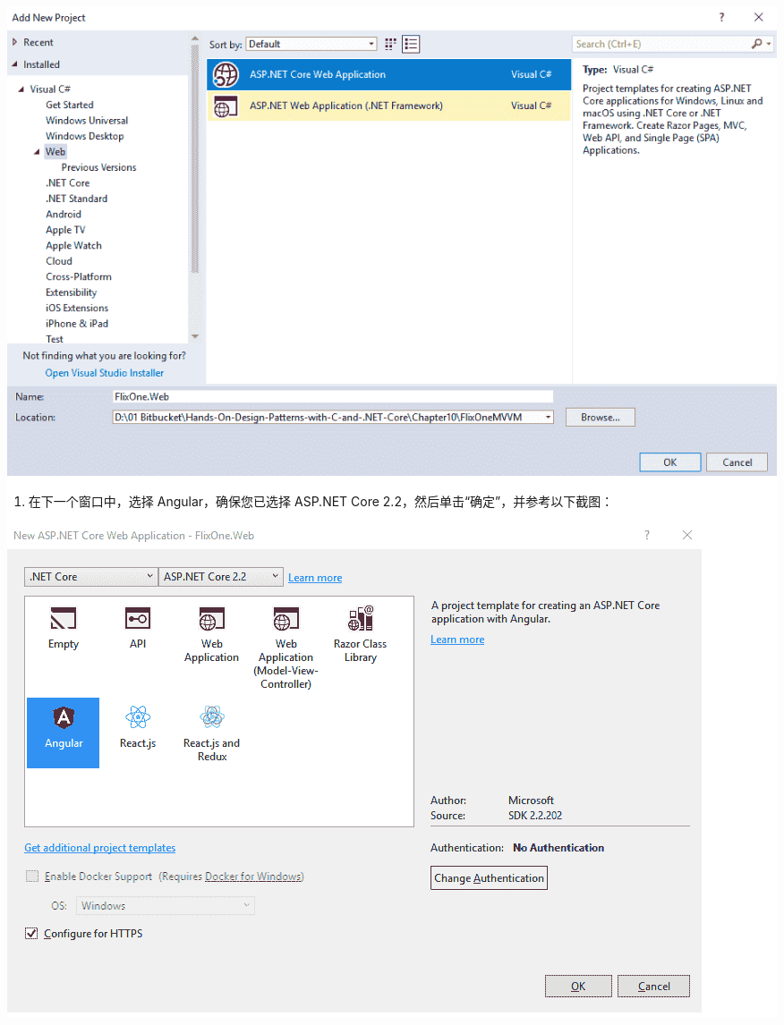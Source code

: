 ![图片](img/e9f81475-6de0-46c7-bfe0-fb72a917416f.png)

1.  在下一个窗口中，选择 Angular，确保您已选择 ASP.NET Core 2.2，然后单击“确定”，并参考以下截图：

![图片](img/798ace74-dc36-45d9-aebd-c958464837c1.png)
